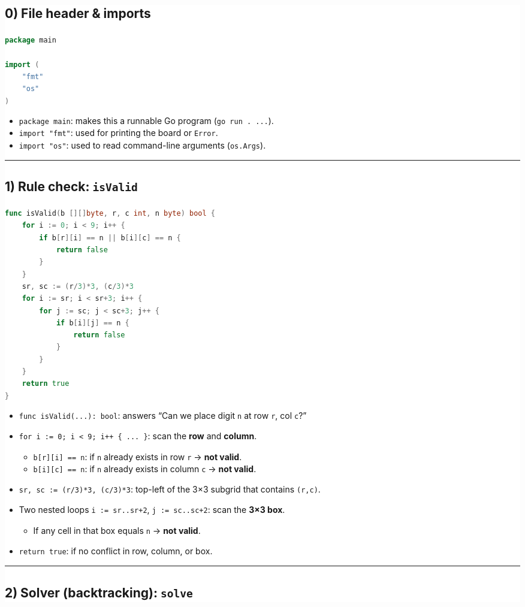## 0) File header & imports

```go
package main

import (
	"fmt"
	"os"
)
```

- `package main`: makes this a runnable Go program (`go run . ...`).
- `import "fmt"`: used for printing the board or `Error`.
- `import "os"`: used to read command-line arguments (`os.Args`).

---

## 1) Rule check: `isValid`

```go
func isValid(b [][]byte, r, c int, n byte) bool {
	for i := 0; i < 9; i++ {
		if b[r][i] == n || b[i][c] == n {
			return false
		}
	}
	sr, sc := (r/3)*3, (c/3)*3
	for i := sr; i < sr+3; i++ {
		for j := sc; j < sc+3; j++ {
			if b[i][j] == n {
				return false
			}
		}
	}
	return true
}
```

- `func isValid(...): bool`: answers “Can we place digit `n` at row `r`, col `c`?”
- `for i := 0; i < 9; i++ { ... }`: scan the **row** and **column**.

  - `b[r][i] == n`: if `n` already exists in row `r` → **not valid**.
  - `b[i][c] == n`: if `n` already exists in column `c` → **not valid**.

- `sr, sc := (r/3)*3, (c/3)*3`: top-left of the 3×3 subgrid that contains `(r,c)`.
- Two nested loops `i := sr..sr+2`, `j := sc..sc+2`: scan the **3×3 box**.

  - If any cell in that box equals `n` → **not valid**.

- `return true`: if no conflict in row, column, or box.

---

## 2) Solver (backtracking): `solve`
